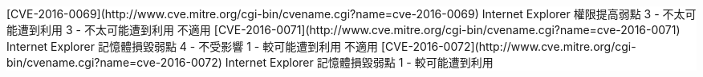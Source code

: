 </td>
</tr>
<tr>
<td style="border:1px solid black;">
[CVE-2016-0069](http://www.cve.mitre.org/cgi-bin/cvename.cgi?name=cve-2016-0069)

</td>
<td style="border:1px solid black;">
Internet Explorer 權限提高弱點

</td>
<td style="border:1px solid black;" colspan="2">
3 - 不太可能遭到利用

</td>
<td style="border:1px solid black;">
3 - 不太可能遭到利用

</td>
<td style="border:1px solid black;">
不適用

</td>
</tr>
<tr>
<td style="border:1px solid black;">
[CVE-2016-0071](http://www.cve.mitre.org/cgi-bin/cvename.cgi?name=cve-2016-0071)

</td>
<td style="border:1px solid black;">
Internet Explorer 記憶體損毀弱點

</td>
<td style="border:1px solid black;" colspan="2">
4 - 不受影響

</td>
<td style="border:1px solid black;">
1 - 較可能遭到利用

</td>
<td style="border:1px solid black;">
不適用

</td>
</tr>
<tr>
<td style="border:1px solid black;">
[CVE-2016-0072](http://www.cve.mitre.org/cgi-bin/cvename.cgi?name=cve-2016-0072)

</td>
<td style="border:1px solid black;">
Internet Explorer 記憶體損毀弱點

</td>
<td style="border:1px solid black;" colspan="2">
1 - 較可能遭到利用
